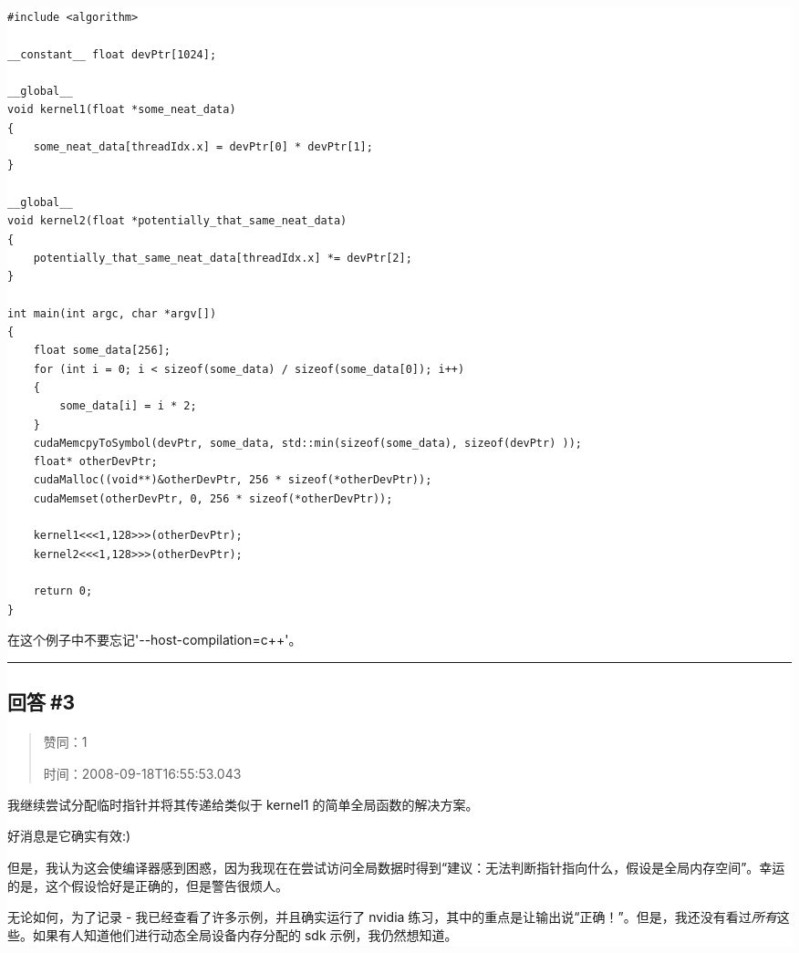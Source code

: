 ```
#include <algorithm>

__constant__ float devPtr[1024];

__global__
void kernel1(float *some_neat_data)
{
    some_neat_data[threadIdx.x] = devPtr[0] * devPtr[1];
}

__global__
void kernel2(float *potentially_that_same_neat_data)
{
    potentially_that_same_neat_data[threadIdx.x] *= devPtr[2];
}

int main(int argc, char *argv[])
{
    float some_data[256];
    for (int i = 0; i < sizeof(some_data) / sizeof(some_data[0]); i++)
    {
        some_data[i] = i * 2;
    }
    cudaMemcpyToSymbol(devPtr, some_data, std::min(sizeof(some_data), sizeof(devPtr) ));
    float* otherDevPtr;
    cudaMalloc((void**)&otherDevPtr, 256 * sizeof(*otherDevPtr));
    cudaMemset(otherDevPtr, 0, 256 * sizeof(*otherDevPtr));

    kernel1<<<1,128>>>(otherDevPtr);
    kernel2<<<1,128>>>(otherDevPtr);

    return 0;
} 
```

在这个例子中不要忘记'--host-compilation=c++'。

* * *

## 回答 #3

> 赞同：1
> 
> 时间：2008-09-18T16:55:53.043

我继续尝试分配临时指针并将其传递给类似于 kernel1 的简单全局函数的解决方案。

好消息是它确实有效:)

但是，我认为这会使编译器感到困惑，因为我现在在尝试访问全局数据时得到“建议：无法判断指针指向什么，假设是全局内存空间”。幸运的是，这个假设恰好是正确的，但是警告很烦人。

无论如何，为了记录 - 我已经查看了许多示例，并且确实运行了 nvidia 练习，其中的重点是让输出说“正确！”。但是，我还没有看过*所有*这些。如果有人知道他们进行动态全局设备内存分配的 sdk 示例，我仍然想知道。
